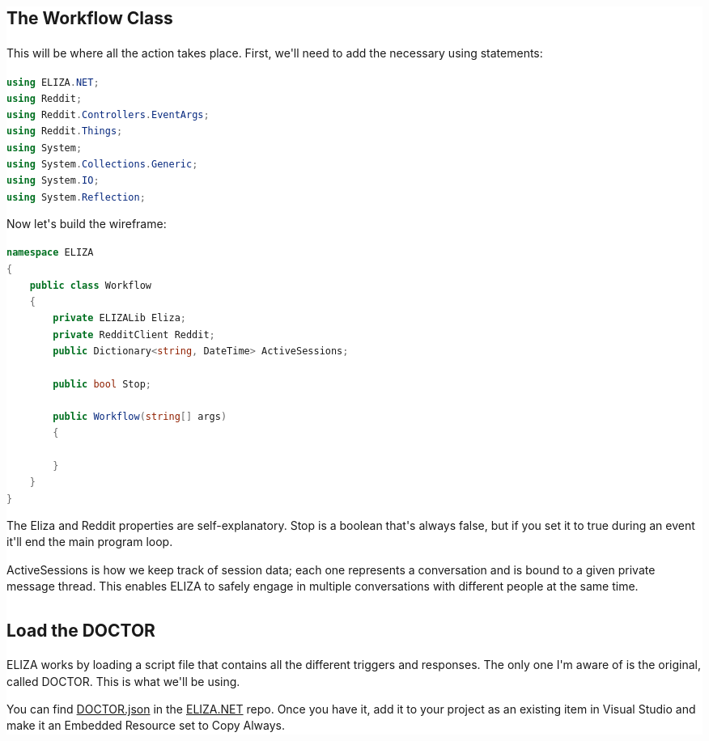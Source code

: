 ## The Workflow Class

This will be where all the action takes place.  First, we'll need to add the necessary using statements:

```c#
using ELIZA.NET;
using Reddit;
using Reddit.Controllers.EventArgs;
using Reddit.Things;
using System;
using System.Collections.Generic;
using System.IO;
using System.Reflection;
```

Now let's build the wireframe:

```c#
namespace ELIZA
{
    public class Workflow
    {
        private ELIZALib Eliza;
        private RedditClient Reddit;
        public Dictionary<string, DateTime> ActiveSessions;

        public bool Stop;

        public Workflow(string[] args)
        {
		    
		}
	}
}
```

The Eliza and Reddit properties are self-explanatory.  Stop is a boolean that's always false, but if you set it to true during an event it'll end the main program loop.  

ActiveSessions is how we keep track of session data; each one represents a conversation and is bound to a given private message thread.  This enables ELIZA to safely engage in multiple conversations with different people at the same time.

## Load the DOCTOR

ELIZA works by loading a script file that contains all the different triggers and responses.  The only one I'm aware of is the original, called DOCTOR.  This is what we'll be using.

You can find [DOCTOR.json](https://raw.githubusercontent.com/sirkris/ELIZA.NET/master/scripts/DOCTOR/DOCTOR.json) in the [ELIZA.NET](https://github.com/sirkris/ELIZA.NET) repo.  Once you have it, add it to your project as an existing item in Visual Studio and make it an Embedded Resource set to Copy Always.
